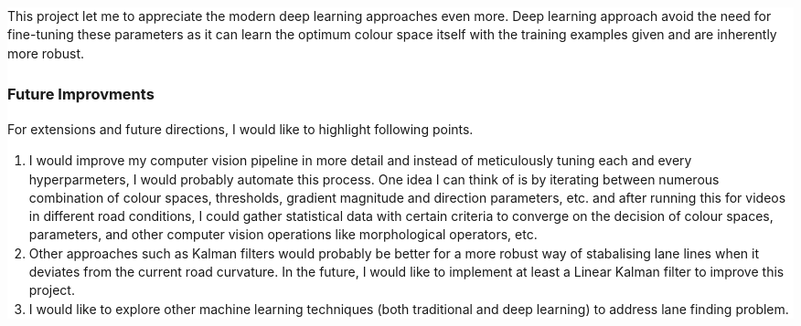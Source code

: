 This project let me to appreciate the modern deep learning approaches even more. Deep learning approach avoid the need for fine-tuning these parameters as it can learn the optimum colour space itself with the training examples given and are inherently more robust. 

### Future Improvments

For extensions and future directions, I would like to highlight following points.

1. I would improve my computer vision pipeline in more detail and instead of meticulously tuning each and every hyperparmeters, I would probably automate this process. One idea I can think of is by iterating between numerous combination of colour spaces, thresholds, gradient magnitude and direction parameters, etc. and after running this for videos in different road conditions, I could gather statistical data with certain criteria to converge on the decision of colour spaces, parameters, and other computer vision operations like morphological operators, etc.
2. Other approaches such as Kalman filters would probably be better for a more robust way of stabalising lane lines when it deviates from the current road curvature. In the future, I would like to implement at least a Linear Kalman filter to improve this project.
3. I would like to explore other machine learning techniques (both traditional and deep learning) to address lane finding problem.
